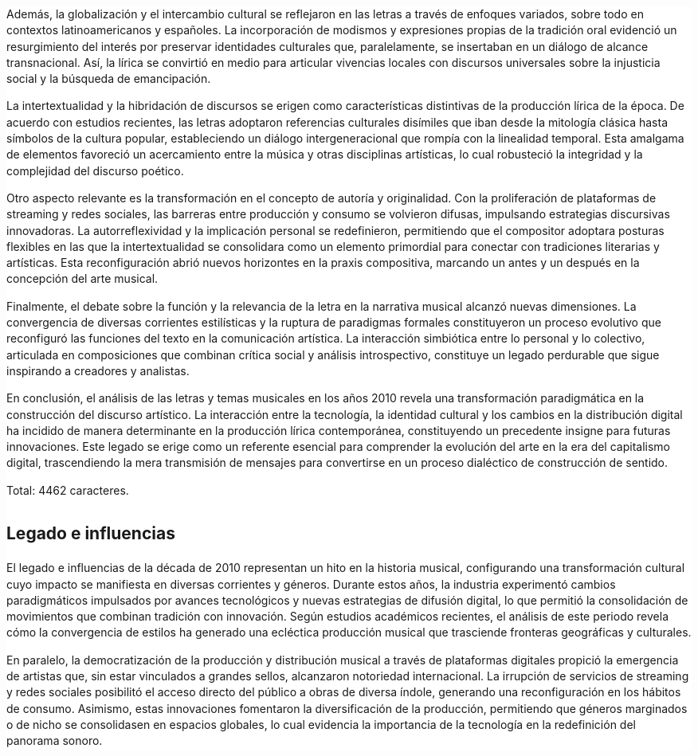 Además, la globalización y el intercambio cultural se reflejaron en las letras a través de enfoques
variados, sobre todo en contextos latinoamericanos y españoles. La incorporación de modismos y
expresiones propias de la tradición oral evidenció un resurgimiento del interés por preservar
identidades culturales que, paralelamente, se insertaban en un diálogo de alcance transnacional.
Así, la lírica se convirtió en medio para articular vivencias locales con discursos universales
sobre la injusticia social y la búsqueda de emancipación.

La intertextualidad y la hibridación de discursos se erigen como características distintivas de la
producción lírica de la época. De acuerdo con estudios recientes, las letras adoptaron referencias
culturales disímiles que iban desde la mitología clásica hasta símbolos de la cultura popular,
estableciendo un diálogo intergeneracional que rompía con la linealidad temporal. Esta amalgama de
elementos favoreció un acercamiento entre la música y otras disciplinas artísticas, lo cual
robusteció la integridad y la complejidad del discurso poético.

Otro aspecto relevante es la transformación en el concepto de autoría y originalidad. Con la
proliferación de plataformas de streaming y redes sociales, las barreras entre producción y consumo
se volvieron difusas, impulsando estrategias discursivas innovadoras. La autorreflexividad y la
implicación personal se redefinieron, permitiendo que el compositor adoptara posturas flexibles en
las que la intertextualidad se consolidara como un elemento primordial para conectar con tradiciones
literarias y artísticas. Esta reconfiguración abrió nuevos horizontes en la praxis compositiva,
marcando un antes y un después en la concepción del arte musical.

Finalmente, el debate sobre la función y la relevancia de la letra en la narrativa musical alcanzó
nuevas dimensiones. La convergencia de diversas corrientes estilísticas y la ruptura de paradigmas
formales constituyeron un proceso evolutivo que reconfiguró las funciones del texto en la
comunicación artística. La interacción simbiótica entre lo personal y lo colectivo, articulada en
composiciones que combinan crítica social y análisis introspectivo, constituye un legado perdurable
que sigue inspirando a creadores y analistas.

En conclusión, el análisis de las letras y temas musicales en los años 2010 revela una
transformación paradigmática en la construcción del discurso artístico. La interacción entre la
tecnología, la identidad cultural y los cambios en la distribución digital ha incidido de manera
determinante en la producción lírica contemporánea, constituyendo un precedente insigne para futuras
innovaciones. Este legado se erige como un referente esencial para comprender la evolución del arte
en la era del capitalismo digital, trascendiendo la mera transmisión de mensajes para convertirse en
un proceso dialéctico de construcción de sentido.

Total: 4462 caracteres.

## Legado e influencias

El legado e influencias de la década de 2010 representan un hito en la historia musical,
configurando una transformación cultural cuyo impacto se manifiesta en diversas corrientes y
géneros. Durante estos años, la industria experimentó cambios paradigmáticos impulsados por avances
tecnológicos y nuevas estrategias de difusión digital, lo que permitió la consolidación de
movimientos que combinan tradición con innovación. Según estudios académicos recientes, el análisis
de este periodo revela cómo la convergencia de estilos ha generado una ecléctica producción musical
que trasciende fronteras geográficas y culturales.

En paralelo, la democratización de la producción y distribución musical a través de plataformas
digitales propició la emergencia de artistas que, sin estar vinculados a grandes sellos, alcanzaron
notoriedad internacional. La irrupción de servicios de streaming y redes sociales posibilitó el
acceso directo del público a obras de diversa índole, generando una reconfiguración en los hábitos
de consumo. Asimismo, estas innovaciones fomentaron la diversificación de la producción, permitiendo
que géneros marginados o de nicho se consolidasen en espacios globales, lo cual evidencia la
importancia de la tecnología en la redefinición del panorama sonoro.
